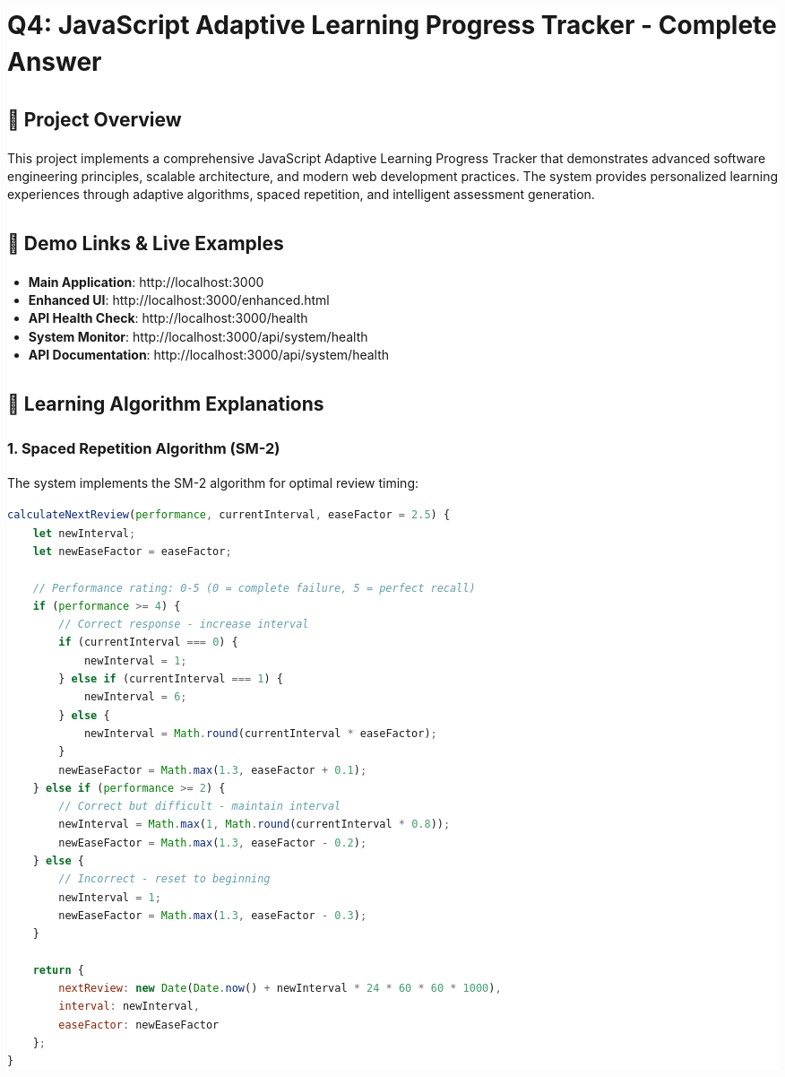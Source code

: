 # Q4: JavaScript Adaptive Learning Progress Tracker - Complete Answer

## 🎯 Project Overview

This project implements a comprehensive JavaScript Adaptive Learning Progress Tracker that demonstrates advanced software engineering principles, scalable architecture, and modern web development practices. The system provides personalized learning experiences through adaptive algorithms, spaced repetition, and intelligent assessment generation.

## 🚀 Demo Links & Live Examples

- **Main Application**: http://localhost:3000
- **Enhanced UI**: http://localhost:3000/enhanced.html
- **API Health Check**: http://localhost:3000/health
- **System Monitor**: http://localhost:3000/api/system/health
- **API Documentation**: http://localhost:3000/api/system/health

## 🧠 Learning Algorithm Explanations

### 1. Spaced Repetition Algorithm (SM-2)

The system implements the SM-2 algorithm for optimal review timing:

```javascript
calculateNextReview(performance, currentInterval, easeFactor = 2.5) {
    let newInterval;
    let newEaseFactor = easeFactor;

    // Performance rating: 0-5 (0 = complete failure, 5 = perfect recall)
    if (performance >= 4) {
        // Correct response - increase interval
        if (currentInterval === 0) {
            newInterval = 1;
        } else if (currentInterval === 1) {
            newInterval = 6;
        } else {
            newInterval = Math.round(currentInterval * easeFactor);
        }
        newEaseFactor = Math.max(1.3, easeFactor + 0.1);
    } else if (performance >= 2) {
        // Correct but difficult - maintain interval
        newInterval = Math.max(1, Math.round(currentInterval * 0.8));
        newEaseFactor = Math.max(1.3, easeFactor - 0.2);
    } else {
        // Incorrect - reset to beginning
        newInterval = 1;
        newEaseFactor = Math.max(1.3, easeFactor - 0.3);
    }

    return {
        nextReview: new Date(Date.now() + newInterval * 24 * 60 * 60 * 1000),
        interval: newInterval,
        easeFactor: newEaseFactor
    };
}
```
